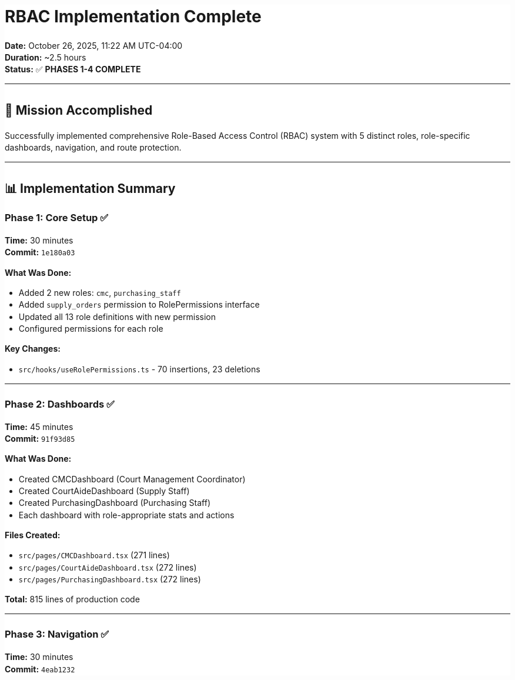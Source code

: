 # RBAC Implementation Complete

**Date:** October 26, 2025, 11:22 AM UTC-04:00  
**Duration:** ~2.5 hours  
**Status:** ✅ **PHASES 1-4 COMPLETE**

---

## 🎯 **Mission Accomplished**

Successfully implemented comprehensive Role-Based Access Control (RBAC) system with 5 distinct roles, role-specific dashboards, navigation, and route protection.

---

## 📊 **Implementation Summary**

### **Phase 1: Core Setup** ✅
**Time:** 30 minutes  
**Commit:** `1e180a03`

**What Was Done:**
- Added 2 new roles: `cmc`, `purchasing_staff`
- Added `supply_orders` permission to RolePermissions interface
- Updated all 13 role definitions with new permission
- Configured permissions for each role

**Key Changes:**
- `src/hooks/useRolePermissions.ts` - 70 insertions, 23 deletions

---

### **Phase 2: Dashboards** ✅
**Time:** 45 minutes  
**Commit:** `91f93d85`

**What Was Done:**
- Created CMCDashboard (Court Management Coordinator)
- Created CourtAideDashboard (Supply Staff)
- Created PurchasingDashboard (Purchasing Staff)
- Each dashboard with role-appropriate stats and actions

**Files Created:**
- `src/pages/CMCDashboard.tsx` (271 lines)
- `src/pages/CourtAideDashboard.tsx` (272 lines)
- `src/pages/PurchasingDashboard.tsx` (272 lines)

**Total:** 815 lines of production code

---

### **Phase 3: Navigation** ✅
**Time:** 30 minutes  
**Commit:** `4eab1232`
